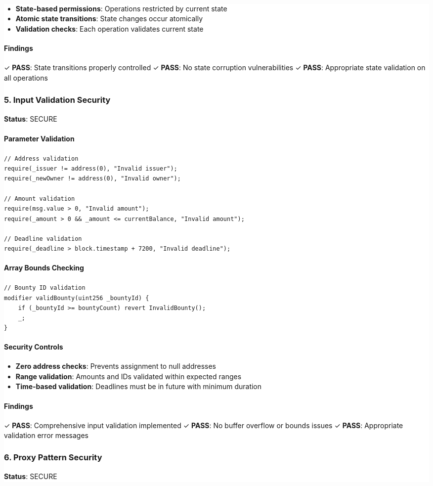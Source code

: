 - **State-based permissions**: Operations restricted by current state
- **Atomic state transitions**: State changes occur atomically
- **Validation checks**: Each operation validates current state

#### Findings

✓ **PASS**: State transitions properly controlled
✓ **PASS**: No state corruption vulnerabilities
✓ **PASS**: Appropriate state validation on all operations

### 5. Input Validation Security

**Status**: SECURE

#### Parameter Validation

```solidity
// Address validation
require(_issuer != address(0), "Invalid issuer");
require(_newOwner != address(0), "Invalid owner");

// Amount validation
require(msg.value > 0, "Invalid amount");
require(_amount > 0 && _amount <= currentBalance, "Invalid amount");

// Deadline validation
require(_deadline > block.timestamp + 7200, "Invalid deadline");
```

#### Array Bounds Checking

```solidity
// Bounty ID validation
modifier validBounty(uint256 _bountyId) {
    if (_bountyId >= bountyCount) revert InvalidBounty();
    _;
}
```

#### Security Controls

- **Zero address checks**: Prevents assignment to null addresses
- **Range validation**: Amounts and IDs validated within expected ranges
- **Time-based validation**: Deadlines must be in future with minimum duration

#### Findings

✓ **PASS**: Comprehensive input validation implemented
✓ **PASS**: No buffer overflow or bounds issues
✓ **PASS**: Appropriate validation error messages

### 6. Proxy Pattern Security

**Status**: SECURE
